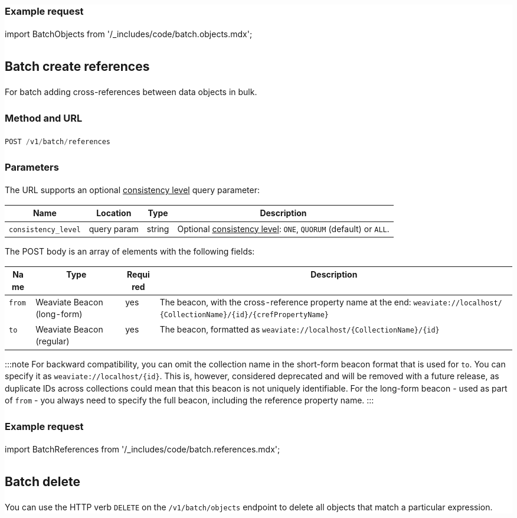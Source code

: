### Example request

import BatchObjects from '/_includes/code/batch.objects.mdx';

<BatchObjects/>


## Batch create references

For batch adding cross-references between data objects in bulk.

### Method and URL

```js
POST /v1/batch/references
```

### Parameters

The URL supports an optional [consistency level](../../concepts/replication-architecture/consistency.md#tunable-write-consistency) query parameter:

| Name | Location | Type | Description |
| ---- | -------- | ---- |------------ |
| `consistency_level` | query param | string | Optional [consistency level](../../concepts/replication-architecture/consistency.md#tunable-write-consistency): `ONE`, `QUORUM` (default) or `ALL`. |

The POST body is an array of elements with the following fields:

| Name | Type | Required | Description |
| ---- | ---- | -------- | ----------- |
| `from` | Weaviate Beacon (long-form) | yes | The beacon, with the cross-reference property name at the end: `weaviate://localhost/{CollectionName}/{id}/{crefPropertyName}` |
| `to` | Weaviate Beacon (regular) | yes | The beacon, formatted as `weaviate://localhost/{CollectionName}/{id}` |

:::note
For backward compatibility, you can omit the collection name in the
short-form beacon format that is used for `to`. You can specify it as
`weaviate://localhost/{id}`. This is, however, considered deprecated and will be
removed with a future release, as duplicate IDs across collections could mean that
this beacon is not uniquely identifiable. For the long-form beacon - used as part
of `from` - you always need to specify the full beacon, including the reference
property name.
:::

### Example request

import BatchReferences from '/_includes/code/batch.references.mdx';

<BatchReferences/>

## Batch delete

You can use the HTTP verb `DELETE` on the `/v1/batch/objects` endpoint to delete all objects that match a particular expression.
